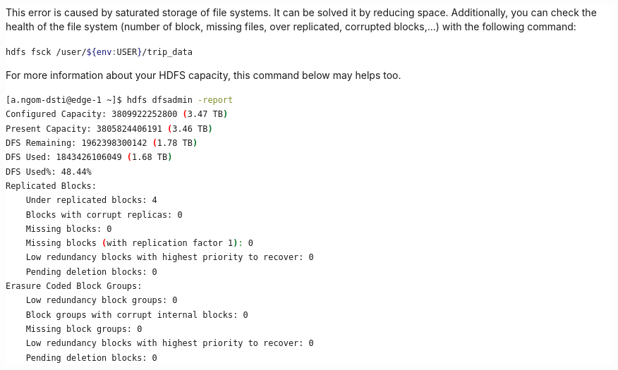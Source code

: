 This error is caused by saturated storage of file systems. It can be solved it by reducing space. Additionally, you can check the health of the file system (number of block, missing files, over replicated, corrupted blocks,...) with the following command:

```bash
hdfs fsck /user/${env:USER}/trip_data
```

For more information about your HDFS capacity, this command below may helps too.

```bash
[a.ngom-dsti@edge-1 ~]$ hdfs dfsadmin -report
Configured Capacity: 3809922252800 (3.47 TB)
Present Capacity: 3805824406191 (3.46 TB)
DFS Remaining: 1962398300142 (1.78 TB)
DFS Used: 1843426106049 (1.68 TB)
DFS Used%: 48.44%
Replicated Blocks:
	Under replicated blocks: 4
	Blocks with corrupt replicas: 0
	Missing blocks: 0
	Missing blocks (with replication factor 1): 0
	Low redundancy blocks with highest priority to recover: 0
	Pending deletion blocks: 0
Erasure Coded Block Groups: 
	Low redundancy block groups: 0
	Block groups with corrupt internal blocks: 0
	Missing block groups: 0
	Low redundancy blocks with highest priority to recover: 0
	Pending deletion blocks: 0
```
